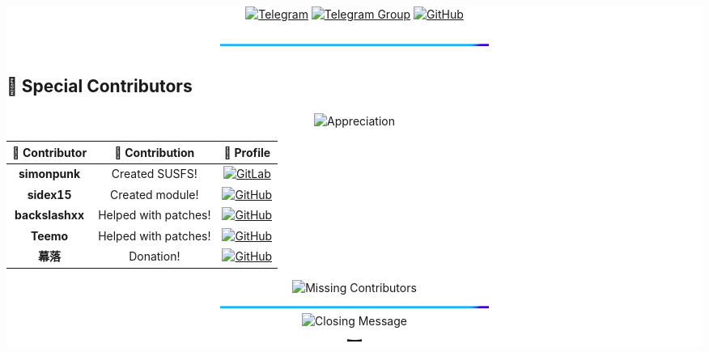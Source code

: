 <div align="center">

[![Telegram](https://img.shields.io/badge/💬_Personal-Telegram-26A5E4?style=for-the-badge&logo=telegram&logoColor=white)](https://t.me/TheWildJames)
[![Telegram Group](https://img.shields.io/badge/👥_Community-Telegram_Group-26A5E4?style=for-the-badge&logo=telegram&logoColor=white)](https://t.me/Wild_Kernels)
[![GitHub](https://img.shields.io/badge/💻_Code-GitHub-181717?style=for-the-badge&logo=github&logoColor=white)](https://github.com/TheWildJames)

</div>

<div align="center">
  <img src="split.gif" alt="Divider" width="100%" height="4px" />
</div>

## 🌟 **Special Contributors**

<div align="center">
  <img src="https://img.shields.io/badge/💝-This_Helps_Me_A_Lot-ff69b4?style=for-the-badge" alt="Appreciation">
</div>

<div align="center">

| 👤 **Contributor** | 🎯 **Contribution** | 🔗 **Profile** |
|:------------------:|:-------------------:|:---------------:|
| **simonpunk** | Created SUSFS! | [![GitLab](https://img.shields.io/badge/GitLab-simonpunk-orange?style=flat-square&logo=gitlab)](https://gitlab.com/simonpunk/susfs4ksu.git) |
| **sidex15** | Created module! | [![GitHub](https://img.shields.io/badge/GitHub-sidex15-blue?style=flat-square&logo=github)](https://github.com/sidex15) |
| **backslashxx** | Helped with patches! | [![GitHub](https://img.shields.io/badge/GitHub-backslashxx-blue?style=flat-square&logo=github)](https://github.com/backslashxx) |
| **Teemo** | Helped with patches! | [![GitHub](https://img.shields.io/badge/GitHub-liqideqq-blue?style=flat-square&logo=github)](https://github.com/liqideqq) |
| **幕落** | Donation! | [![GitHub](https://img.shields.io/badge/GitHub-MuLuo688-blue?style=flat-square&logo=github)](https://github.com/MuLuo688) |

</div>

<div align="center">
  <img src="https://img.shields.io/badge/🤝-Missing_From_List?_Remind_Me!-yellow?style=for-the-badge" alt="Missing Contributors">
</div>

<div align="center">
  <img src="split.gif" alt="Divider" width="100%" height="4px" />
</div>

<div align="center">
  <img src="https://readme-typing-svg.herokuapp.com?font=Fira+Code&size=20&duration=3000&pause=1000&color=A855F7&center=true&vCenter=true&width=600&lines=Thanks+for+visiting+my+profile!+%F0%9F%91%8B;Happy+flashing!+%F0%9F%9A%80;Stay+wild%2C+stay+rooted!+%F0%9F%94%A5" alt="Closing Message" />
</div>

<div align="center">
  <img src="color_wave.svg" alt="Color Wave" width="100%" height="4px" />
</div>
